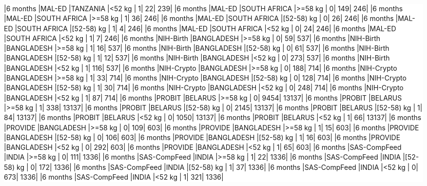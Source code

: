 |6 months  |MAL-ED         |TANZANIA     |<52 kg     |       1|     22|   239|
|6 months  |MAL-ED         |SOUTH AFRICA |>=58 kg    |       0|    149|   246|
|6 months  |MAL-ED         |SOUTH AFRICA |>=58 kg    |       1|     36|   246|
|6 months  |MAL-ED         |SOUTH AFRICA |[52-58) kg |       0|     26|   246|
|6 months  |MAL-ED         |SOUTH AFRICA |[52-58) kg |       1|      4|   246|
|6 months  |MAL-ED         |SOUTH AFRICA |<52 kg     |       0|     24|   246|
|6 months  |MAL-ED         |SOUTH AFRICA |<52 kg     |       1|      7|   246|
|6 months  |NIH-Birth      |BANGLADESH   |>=58 kg    |       0|     59|   537|
|6 months  |NIH-Birth      |BANGLADESH   |>=58 kg    |       1|     16|   537|
|6 months  |NIH-Birth      |BANGLADESH   |[52-58) kg |       0|     61|   537|
|6 months  |NIH-Birth      |BANGLADESH   |[52-58) kg |       1|     12|   537|
|6 months  |NIH-Birth      |BANGLADESH   |<52 kg     |       0|    273|   537|
|6 months  |NIH-Birth      |BANGLADESH   |<52 kg     |       1|    116|   537|
|6 months  |NIH-Crypto     |BANGLADESH   |>=58 kg    |       0|    188|   714|
|6 months  |NIH-Crypto     |BANGLADESH   |>=58 kg    |       1|     33|   714|
|6 months  |NIH-Crypto     |BANGLADESH   |[52-58) kg |       0|    128|   714|
|6 months  |NIH-Crypto     |BANGLADESH   |[52-58) kg |       1|     30|   714|
|6 months  |NIH-Crypto     |BANGLADESH   |<52 kg     |       0|    248|   714|
|6 months  |NIH-Crypto     |BANGLADESH   |<52 kg     |       1|     87|   714|
|6 months  |PROBIT         |BELARUS      |>=58 kg    |       0|   9454| 13137|
|6 months  |PROBIT         |BELARUS      |>=58 kg    |       1|    338| 13137|
|6 months  |PROBIT         |BELARUS      |[52-58) kg |       0|   2145| 13137|
|6 months  |PROBIT         |BELARUS      |[52-58) kg |       1|     84| 13137|
|6 months  |PROBIT         |BELARUS      |<52 kg     |       0|   1050| 13137|
|6 months  |PROBIT         |BELARUS      |<52 kg     |       1|     66| 13137|
|6 months  |PROVIDE        |BANGLADESH   |>=58 kg    |       0|    109|   603|
|6 months  |PROVIDE        |BANGLADESH   |>=58 kg    |       1|     15|   603|
|6 months  |PROVIDE        |BANGLADESH   |[52-58) kg |       0|    106|   603|
|6 months  |PROVIDE        |BANGLADESH   |[52-58) kg |       1|     16|   603|
|6 months  |PROVIDE        |BANGLADESH   |<52 kg     |       0|    292|   603|
|6 months  |PROVIDE        |BANGLADESH   |<52 kg     |       1|     65|   603|
|6 months  |SAS-CompFeed   |INDIA        |>=58 kg    |       0|    111|  1336|
|6 months  |SAS-CompFeed   |INDIA        |>=58 kg    |       1|     22|  1336|
|6 months  |SAS-CompFeed   |INDIA        |[52-58) kg |       0|    172|  1336|
|6 months  |SAS-CompFeed   |INDIA        |[52-58) kg |       1|     37|  1336|
|6 months  |SAS-CompFeed   |INDIA        |<52 kg     |       0|    673|  1336|
|6 months  |SAS-CompFeed   |INDIA        |<52 kg     |       1|    321|  1336|
